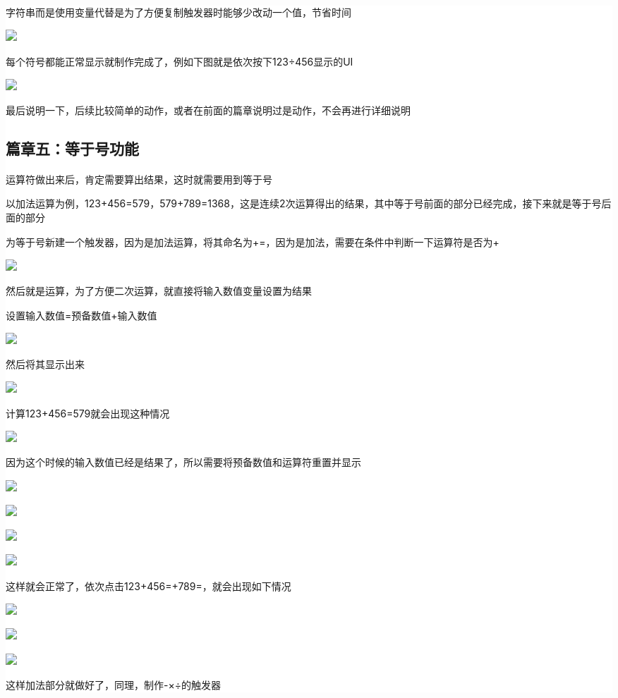字符串而是使用变量代替是为了方便复制触发器时能够少改动一个值，节省时间

![](https://image.mini1.cn/d/20210824/754ddfbf849c1035ce80b4223a798c63.png)

每个符号都能正常显示就制作完成了，例如下图就是依次按下123÷456显示的UI

![](https://image.mini1.cn/d/20210824/dd8ba1a1fef9f7cff40afb982bdefaba.png)

最后说明一下，后续比较简单的动作，或者在前面的篇章说明过是动作，不会再进行详细说明

## 篇章五：等于号功能

运算符做出来后，肯定需要算出结果，这时就需要用到等于号

以加法运算为例，123+456=579，579+789=1368，这是连续2次运算得出的结果，其中等于号前面的部分已经完成，接下来就是等于号后面的部分

为等于号新建一个触发器，因为是加法运算，将其命名为+=，因为是加法，需要在条件中判断一下运算符是否为+

![](https://image.mini1.cn/d/20210824/ed4a644fa9bed640bc6feb0c2becd39f.png)

然后就是运算，为了方便二次运算，就直接将输入数值变量设置为结果

设置输入数值=预备数值+输入数值

![](https://image.mini1.cn/d/20210824/88f3b4c2abfdd1d15f2f31392c42da37.png)

然后将其显示出来

![](https://image.mini1.cn/d/20210824/6c64265a1621b96aeeb0c457a1fc30a6.png)

计算123+456=579就会出现这种情况

![](https://image.mini1.cn/d/20210824/7298369a87f583ec87fc1e7f21d1dc17.png)

因为这个时候的输入数值已经是结果了，所以需要将预备数值和运算符重置并显示

![](https://image.mini1.cn/d/20210824/0fed3ecba4a90f2a2bfe4d90336621ae.png)

![](https://image.mini1.cn/d/20210824/5b56eb955511024e0e35382fc3b6d9b4.png)

![](https://image.mini1.cn/d/20210824/28e04da3e9ce4631bf93b2f6808dc9d0.png)

![](https://image.mini1.cn/d/20210824/df0b8f7407d4bb5392b258ab716d6f98.png)

这样就会正常了，依次点击123+456=+789=，就会出现如下情况

![](https://image.mini1.cn/d/20210824/2d30e775346f7d3573b3183338f47dbd.png)

![](https://image.mini1.cn/d/20210824/ed02e14ae1bac41f866e5d317087ebd4.png)

![](https://image.mini1.cn/d/20210824/998f8e67f420d79ec244360de558a1da.png)

这样加法部分就做好了，同理，制作-×÷的触发器
